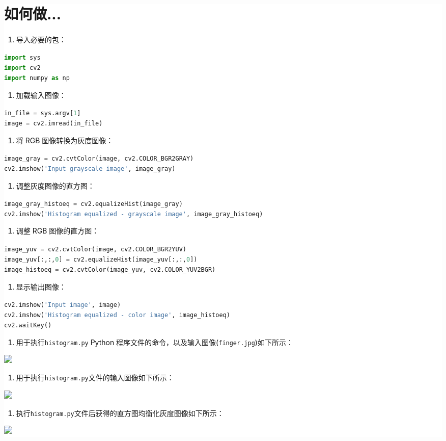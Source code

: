 # 如何做...

1.  导入必要的包：

```py
import sys 
import cv2 
import numpy as np 
```

1.  加载输入图像：

```py
in_file = sys.argv[1] 
image = cv2.imread(in_file) 
```

1.  将 RGB 图像转换为灰度图像：

```py
image_gray = cv2.cvtColor(image, cv2.COLOR_BGR2GRAY) 
cv2.imshow('Input grayscale image', image_gray) 
```

1.  调整灰度图像的直方图：

```py
image_gray_histoeq = cv2.equalizeHist(image_gray) 
cv2.imshow('Histogram equalized - grayscale image', image_gray_histoeq) 
```

1.  调整 RGB 图像的直方图：

```py
image_yuv = cv2.cvtColor(image, cv2.COLOR_BGR2YUV) 
image_yuv[:,:,0] = cv2.equalizeHist(image_yuv[:,:,0]) 
image_histoeq = cv2.cvtColor(image_yuv, cv2.COLOR_YUV2BGR) 
```

1.  显示输出图像：

```py
cv2.imshow('Input image', image) 
cv2.imshow('Histogram equalized - color image', image_histoeq) 
cv2.waitKey()
```

1.  用于执行`histogram.py` Python 程序文件的命令，以及输入图像(`finger.jpg`)如下所示：

![](img/ad53e9d6-fe47-4d0f-a4aa-5f2876f35706.png)

1.  用于执行`histogram.py`文件的输入图像如下所示：

![](img/7470d11b-e229-4e87-b648-b0f7b4eb6bc9.png)

1.  执行`histogram.py`文件后获得的直方图均衡化灰度图像如下所示：

![](img/9fa26fce-9eb1-4a54-8163-8bb22ad11a42.png)
